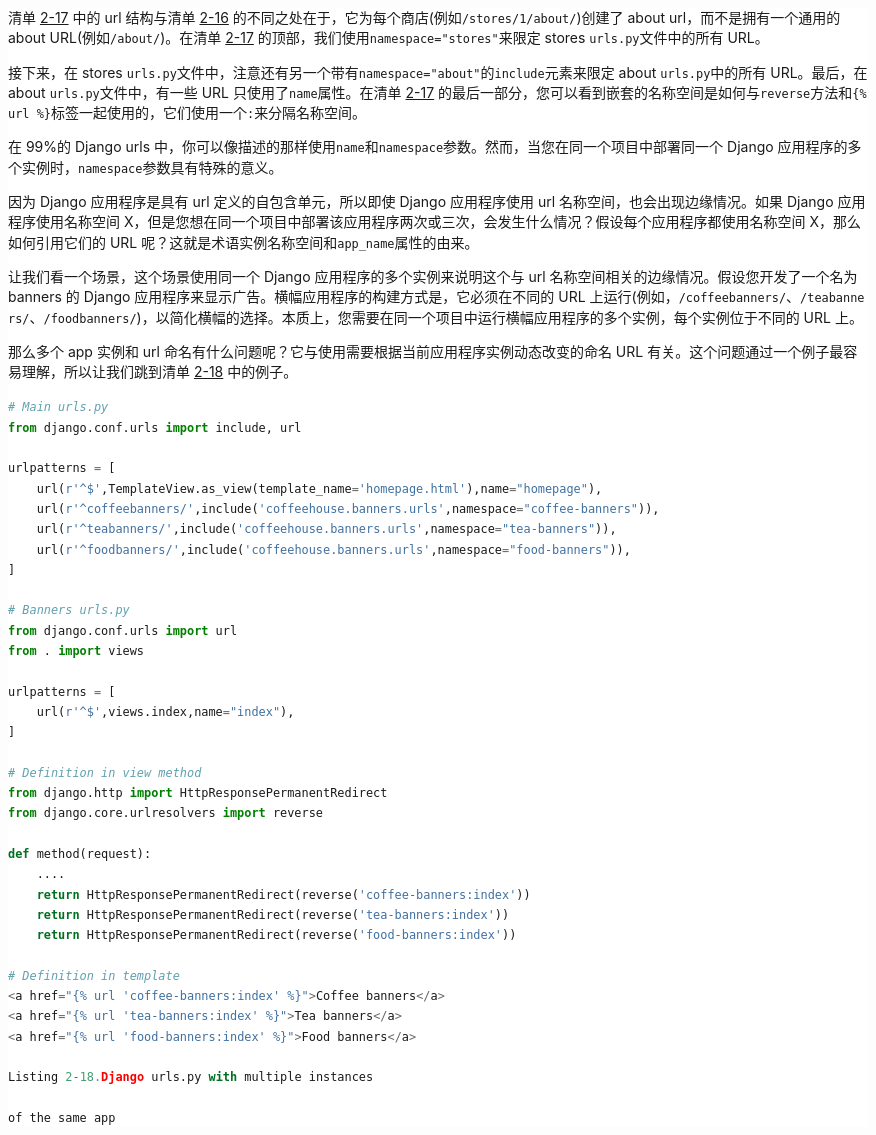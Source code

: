 清单 [2-17](#Par97) 中的 url 结构与清单 [2-16](#Par93) 的不同之处在于，它为每个商店(例如`/stores/1/about/`)创建了 about url，而不是拥有一个通用的 about URL(例如`/about/`)。在清单 [2-17](#Par97) 的顶部，我们使用`namespace="stores"`来限定 stores `urls.py`文件中的所有 URL。

接下来，在 stores `urls.py`文件中，注意还有另一个带有`namespace="about"`的`include`元素来限定 about `urls.py`中的所有 URL。最后，在 about `urls.py`文件中，有一些 URL 只使用了`name`属性。在清单 [2-17](#Par97) 的最后一部分，您可以看到嵌套的名称空间是如何与`reverse`方法和`{% url %}`标签一起使用的，它们使用一个`:`来分隔名称空间。

在 99%的 Django urls 中，你可以像描述的那样使用`name`和`namespace`参数。然而，当您在同一个项目中部署同一个 Django 应用程序的多个实例时，`namespace`参数具有特殊的意义。

因为 Django 应用程序是具有 url 定义的自包含单元，所以即使 Django 应用程序使用 url 名称空间，也会出现边缘情况。如果 Django 应用程序使用名称空间 X，但是您想在同一个项目中部署该应用程序两次或三次，会发生什么情况？假设每个应用程序都使用名称空间 X，那么如何引用它们的 URL 呢？这就是术语实例名称空间和`app_name`属性的由来。

让我们看一个场景，这个场景使用同一个 Django 应用程序的多个实例来说明这个与 url 名称空间相关的边缘情况。假设您开发了一个名为 banners 的 Django 应用程序来显示广告。横幅应用程序的构建方式是，它必须在不同的 URL 上运行(例如，`/coffeebanners/`、`/teabanners/`、`/foodbanners/`)，以简化横幅的选择。本质上，您需要在同一个项目中运行横幅应用程序的多个实例，每个实例位于不同的 URL 上。

那么多个 app 实例和 url 命名有什么问题呢？它与使用需要根据当前应用程序实例动态改变的命名 URL 有关。这个问题通过一个例子最容易理解，所以让我们跳到清单 [2-18](#Par104) 中的例子。

```py
# Main urls.py
from django.conf.urls import include, url

urlpatterns = [
    url(r'^$',TemplateView.as_view(template_name='homepage.html'),name="homepage"),
    url(r'^coffeebanners/',include('coffeehouse.banners.urls',namespace="coffee-banners")),
    url(r'^teabanners/',include('coffeehouse.banners.urls',namespace="tea-banners")),
    url(r'^foodbanners/',include('coffeehouse.banners.urls',namespace="food-banners")),
]

# Banners urls.py
from django.conf.urls import url
from . import views

urlpatterns = [
    url(r'^$',views.index,name="index"),
]

# Definition in view method
from django.http import HttpResponsePermanentRedirect
from django.core.urlresolvers import reverse

def method(request):
    ....
    return HttpResponsePermanentRedirect(reverse('coffee-banners:index'))
    return HttpResponsePermanentRedirect(reverse('tea-banners:index'))
    return HttpResponsePermanentRedirect(reverse('food-banners:index'))

# Definition in template
<a href="{% url 'coffee-banners:index' %}">Coffee banners</a>
<a href="{% url 'tea-banners:index' %}">Tea banners</a>
<a href="{% url 'food-banners:index' %}">Food banners</a>

Listing 2-18.Django urls.py with multiple instances

of the same app

```
